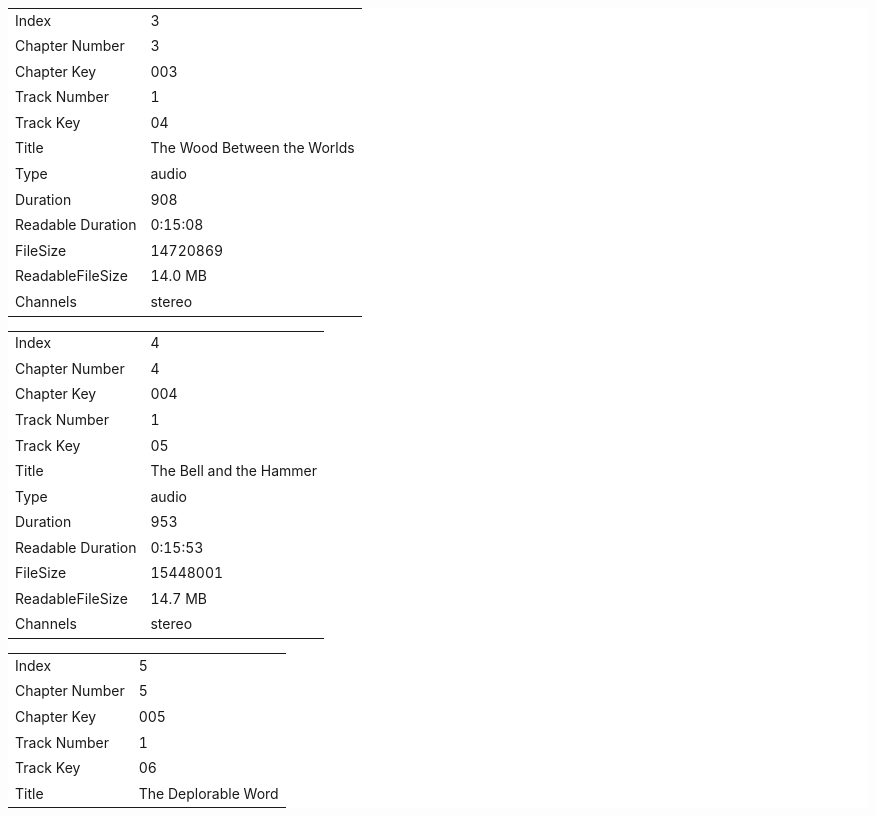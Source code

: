 |  |  |
| - | - |
| Index | 3 |
| Chapter Number | 3 |
| Chapter Key | 003 |
| Track Number | 1 |
| Track Key | 04 |
| Title | The Wood Between the Worlds |
| Type | audio |
| Duration | 908 |
| Readable Duration | 0:15:08 |
| FileSize | 14720869 |
| ReadableFileSize | 14.0 MB |
| Channels | stereo |

|  |  |
| - | - |
| Index | 4 |
| Chapter Number | 4 |
| Chapter Key | 004 |
| Track Number | 1 |
| Track Key | 05 |
| Title | The Bell and the Hammer |
| Type | audio |
| Duration | 953 |
| Readable Duration | 0:15:53 |
| FileSize | 15448001 |
| ReadableFileSize | 14.7 MB |
| Channels | stereo |

|  |  |
| - | - |
| Index | 5 |
| Chapter Number | 5 |
| Chapter Key | 005 |
| Track Number | 1 |
| Track Key | 06 |
| Title | The Deplorable Word |